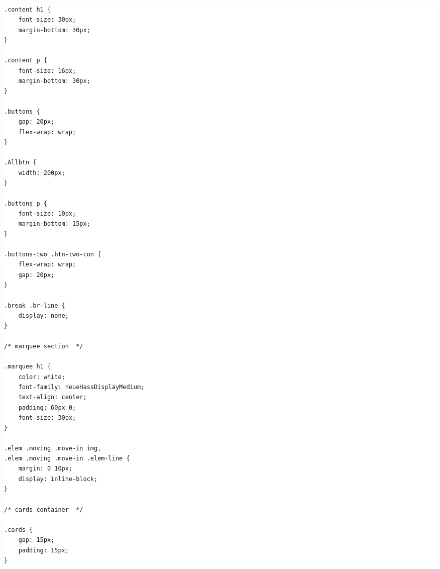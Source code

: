     .content h1 {
        font-size: 30px;
        margin-bottom: 30px;
    }

    .content p {
        font-size: 16px;
        margin-bottom: 30px;
    }

    .buttons {
        gap: 20px;
        flex-wrap: wrap;
    }

    .Allbtn {
        width: 200px;
    }

    .buttons p {
        font-size: 10px;
        margin-bottom: 15px;
    }

    .buttons-two .btn-two-con {
        flex-wrap: wrap;
        gap: 20px;
    }

    .break .br-line {
        display: none;
    }

    /* marquee section  */

    .marquee h1 {
        color: white;
        font-family: neueHassDisplayMedium;
        text-align: center;
        padding: 60px 0;
        font-size: 30px;
    }

    .elem .moving .move-in img,
    .elem .moving .move-in .elem-line {
        margin: 0 10px;
        display: inline-block;
    }

    /* cards container  */

    .cards {
        gap: 15px;
        padding: 15px;
    }

